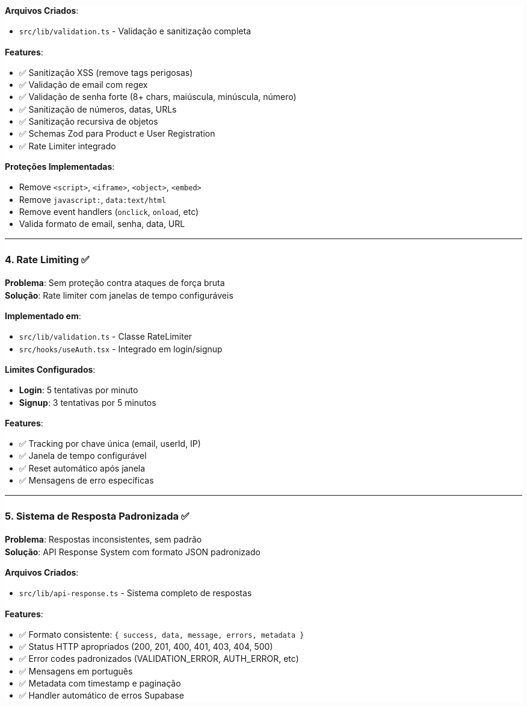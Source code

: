 **Arquivos Criados**:
- `src/lib/validation.ts` - Validação e sanitização completa

**Features**:
- ✅ Sanitização XSS (remove tags perigosas)
- ✅ Validação de email com regex
- ✅ Validação de senha forte (8+ chars, maiúscula, minúscula, número)
- ✅ Sanitização de números, datas, URLs
- ✅ Sanitização recursiva de objetos
- ✅ Schemas Zod para Product e User Registration
- ✅ Rate Limiter integrado

**Proteções Implementadas**:
- Remove `<script>`, `<iframe>`, `<object>`, `<embed>`
- Remove `javascript:`, `data:text/html`
- Remove event handlers (`onclick`, `onload`, etc)
- Valida formato de email, senha, data, URL

---

### 4. **Rate Limiting** ✅
**Problema**: Sem proteção contra ataques de força bruta  
**Solução**: Rate limiter com janelas de tempo configuráveis

**Implementado em**:
- `src/lib/validation.ts` - Classe RateLimiter
- `src/hooks/useAuth.tsx` - Integrado em login/signup

**Limites Configurados**:
- **Login**: 5 tentativas por minuto
- **Signup**: 3 tentativas por 5 minutos

**Features**:
- ✅ Tracking por chave única (email, userId, IP)
- ✅ Janela de tempo configurável
- ✅ Reset automático após janela
- ✅ Mensagens de erro específicas

---

### 5. **Sistema de Resposta Padronizada** ✅
**Problema**: Respostas inconsistentes, sem padrão  
**Solução**: API Response System com formato JSON padronizado

**Arquivos Criados**:
- `src/lib/api-response.ts` - Sistema completo de respostas

**Features**:
- ✅ Formato consistente: `{ success, data, message, errors, metadata }`
- ✅ Status HTTP apropriados (200, 201, 400, 401, 403, 404, 500)
- ✅ Error codes padronizados (VALIDATION_ERROR, AUTH_ERROR, etc)
- ✅ Mensagens em português
- ✅ Metadata com timestamp e paginação
- ✅ Handler automático de erros Supabase

